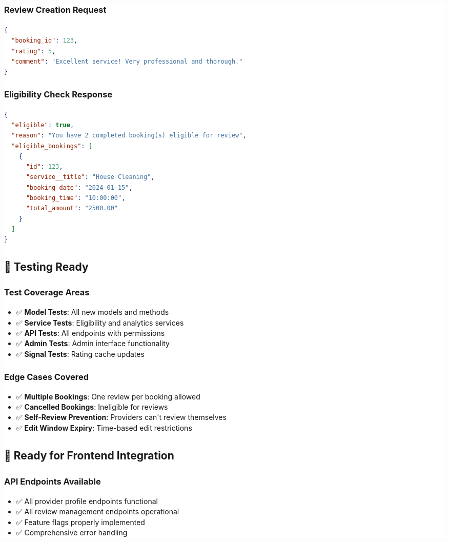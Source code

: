 ### **Review Creation Request**

```json
{
  "booking_id": 123,
  "rating": 5,
  "comment": "Excellent service! Very professional and thorough."
}
```

### **Eligibility Check Response**

```json
{
  "eligible": true,
  "reason": "You have 2 completed booking(s) eligible for review",
  "eligible_bookings": [
    {
      "id": 123,
      "service__title": "House Cleaning",
      "booking_date": "2024-01-15",
      "booking_time": "10:00:00",
      "total_amount": "2500.00"
    }
  ]
}
```

## 🧪 **Testing Ready**

### **Test Coverage Areas**

- ✅ **Model Tests**: All new models and methods
- ✅ **Service Tests**: Eligibility and analytics services
- ✅ **API Tests**: All endpoints with permissions
- ✅ **Admin Tests**: Admin interface functionality
- ✅ **Signal Tests**: Rating cache updates

### **Edge Cases Covered**

- ✅ **Multiple Bookings**: One review per booking allowed
- ✅ **Cancelled Bookings**: Ineligible for reviews
- ✅ **Self-Review Prevention**: Providers can't review themselves
- ✅ **Edit Window Expiry**: Time-based edit restrictions

## 🚀 **Ready for Frontend Integration**

### **API Endpoints Available**

- ✅ All provider profile endpoints functional
- ✅ All review management endpoints operational
- ✅ Feature flags properly implemented
- ✅ Comprehensive error handling
